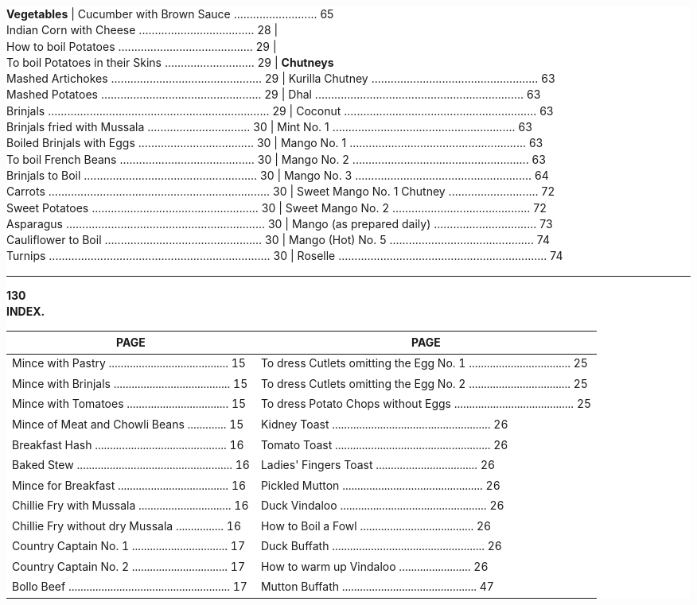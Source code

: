 **Vegetables** | Cucumber with Brown Sauce .......................... 65  
Indian Corn with Cheese .................................... 28 |   
How to boil Potatoes .......................................... 29 |   
To boil Potatoes in their Skins ............................ 29 | **Chutneys**  
Mashed Artichokes ............................................... 29 | Kurilla Chutney .................................................... 63  
Mashed Potatoes .................................................. 29 | Dhal ................................................................. 63  
Brinjals ..................................................................... 29 | Coconut ............................................................ 63  
Brinjals fried with Mussala ................................ 30 | Mint No. 1 ......................................................... 63  
Boiled Brinjals with Eggs .................................... 30 | Mango No. 1 ....................................................... 63  
To boil French Beans .......................................... 30 | Mango No. 2 ....................................................... 63  
Brinjals to Boil ...................................................... 30 | Mango No. 3 ....................................................... 64  
Carrots ..................................................................... 30 | Sweet Mango No. 1 Chutney ............................ 72  
Sweet Potatoes .................................................... 30 | Sweet Mango No. 2 ........................................... 72  
Asparagus .............................................................. 30 | Mango (as prepared daily) ................................ 73  
Cauliflower to Boil ................................................. 30 | Mango (Hot) No. 5 ............................................. 74  
Turnips ..................................................................... 30 | Roselle ................................................................. 74  





----



**130**  
**INDEX.**

| **PAGE** | **PAGE** |
| --- | --- |
Mince with Pastry ........................................ 15 | To dress Cutlets omitting the Egg No. 1 .................................. 25  
Mince with Brinjals ....................................... 15 | To dress Cutlets omitting the Egg No. 2 .................................. 25  
Mince with Tomatoes .................................. 15 | To dress Potato Chops without Eggs ........................................ 25  
Mince of Meat and Chowli Beans ............. 15 | Kidney Toast ..................................................... 26  
Breakfast Hash ............................................ 16 | Tomato Toast .................................................... 26  
Baked Stew .................................................... 16 | Ladies' Fingers Toast .................................. 26  
Mince for Breakfast ..................................... 16 | Pickled Mutton ............................................... 26  
Chillie Fry with Mussala ............................... 16 | Duck Vindaloo ................................................. 26  
Chillie Fry without dry Mussala ................ 16 | How to Boil a Fowl ...................................... 26  
Country Captain No. 1 ................................ 17 | Duck Buffath ................................................... 26  
Country Captain No. 2 ................................ 17 | How to warm up Vindaloo ........................ 26  
Bollo Beef ...................................................... 17 | Mutton Buffath ............................................. 47  
